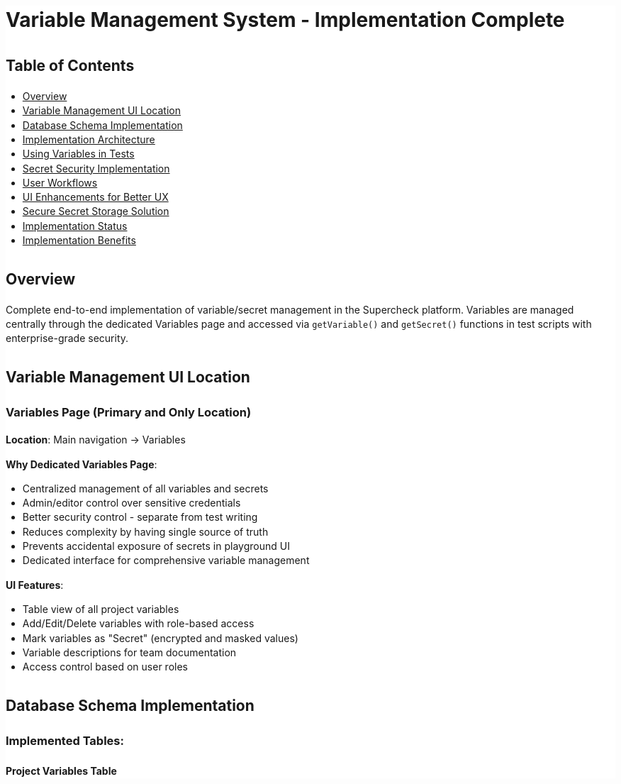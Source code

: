 # Variable Management System - Implementation Complete

## Table of Contents

- [Overview](#overview)
- [Variable Management UI Location](#variable-management-ui-location)
- [Database Schema Implementation](#database-schema-implementation)
- [Implementation Architecture](#implementation-architecture)
- [Using Variables in Tests](#using-variables-in-tests)
- [Secret Security Implementation](#secret-security-implementation)
- [User Workflows](#user-workflows)
- [UI Enhancements for Better UX](#ui-enhancements-for-better-ux)
- [Secure Secret Storage Solution](#secure-secret-storage-solution)
- [Implementation Status](#implementation-status)
- [Implementation Benefits](#implementation-benefits)

## Overview

Complete end-to-end implementation of variable/secret management in the Supercheck platform. Variables are managed centrally through the dedicated Variables page and accessed via `getVariable()` and `getSecret()` functions in test scripts with enterprise-grade security.

## Variable Management UI Location

### **Variables Page** (Primary and Only Location)

**Location**: Main navigation → Variables

**Why Dedicated Variables Page**:

- Centralized management of all variables and secrets
- Admin/editor control over sensitive credentials
- Better security control - separate from test writing
- Reduces complexity by having single source of truth
- Prevents accidental exposure of secrets in playground UI
- Dedicated interface for comprehensive variable management

**UI Features**:

- Table view of all project variables
- Add/Edit/Delete variables with role-based access
- Mark variables as "Secret" (encrypted and masked values)
- Variable descriptions for team documentation
- Access control based on user roles

## Database Schema Implementation

### Implemented Tables:

#### Project Variables Table
